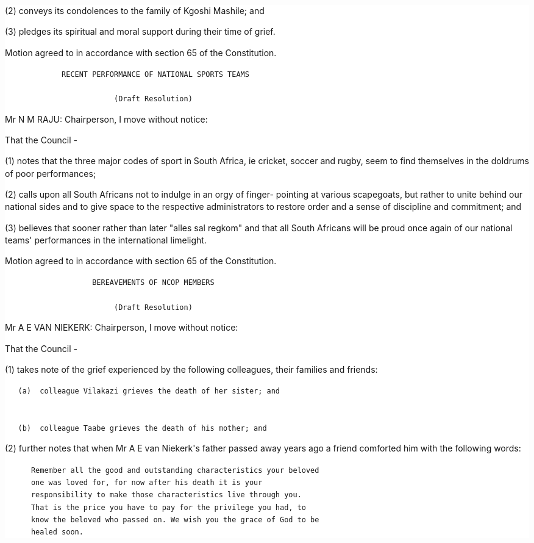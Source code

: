 
  (2) conveys its condolences to the family of Kgoshi Mashile; and


  (3) pledges its spiritual and moral support during their time of grief.


Motion agreed to in accordance with section 65 of the Constitution.

                 RECENT PERFORMANCE OF NATIONAL SPORTS TEAMS

                             (Draft Resolution)

Mr N M RAJU: Chairperson, I move without notice:


  That the Council -


  (1) notes that the three major codes of sport in South Africa, ie
       cricket, soccer and rugby, seem to find themselves in the doldrums of
       poor performances;


  (2) calls upon all South Africans not to indulge in an orgy of finger-
       pointing at various scapegoats, but rather to unite behind our
       national sides and to give space to the respective administrators to
       restore order and a sense of discipline and commitment; and


  (3) believes that sooner rather than later "alles sal regkom" and that
       all South Africans will be proud once again of our national teams'
       performances in the international limelight.


Motion agreed to in accordance with section 65 of the Constitution.

                        BEREAVEMENTS OF NCOP MEMBERS

                             (Draft Resolution)

Mr A E VAN NIEKERK: Chairperson, I move without notice:


  That the Council -


  (1) takes note of the grief experienced by the following colleagues,
       their families and friends:


       (a)  colleague Vilakazi grieves the death of her sister; and


       (b)  colleague Taabe grieves the death of his mother; and


  (2) further notes that when Mr A E van Niekerk's father passed away years
       ago a friend comforted him with the following words:


          Remember all the good and outstanding characteristics your beloved
          one was loved for, for now after his death it is your
          responsibility to make those characteristics live through you.
          That is the price you have to pay for the privilege you had, to
          know the beloved who passed on. We wish you the grace of God to be
          healed soon.
